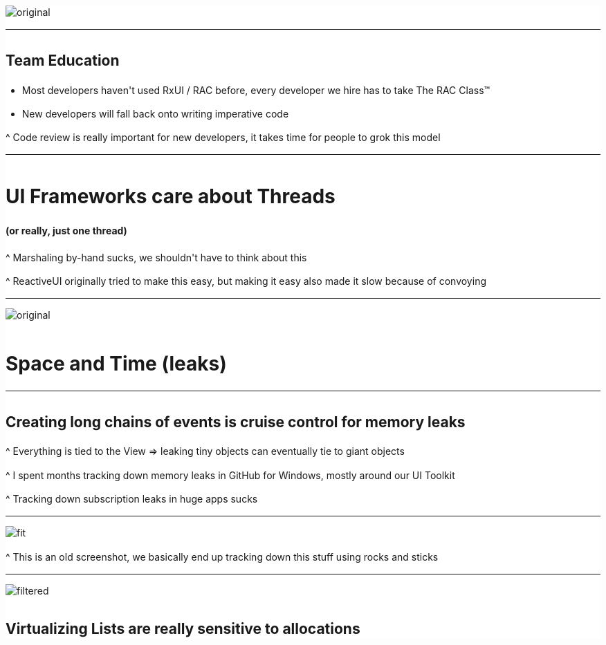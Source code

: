 ![original](http://distilleryimage4.ak.instagram.com/715dbcde199611e497a090e2ba653da8_8.jpg)

---

## Team Education

* Most developers haven't used RxUI / RAC before, every developer we hire has to take The RAC Class™

* New developers will fall back onto writing imperative code

^ Code review is really important for new developers, it takes time for people to grok this model

---

# UI Frameworks care about Threads
#### (or really, just one thread)


^ Marshaling by-hand sucks, we shouldn't have to think about this

^ ReactiveUI originally tried to make this easy, but making it easy also made it slow because of convoying

---

![original](http://cdn.wonderfulengineering.com/wp-content/uploads/2014/04/space-wallpapers-3.jpg)
# Space and Time (leaks)

---

## Creating long chains of events is cruise control for memory leaks

^ Everything is tied to the View => leaking tiny objects can eventually tie to giant objects

^ I spent months tracking down memory leaks in GitHub for Windows, mostly around our UI Toolkit

^ Tracking down subscription leaks in huge apps sucks

---

![fit](http://cl.ly/image/2M1Z0X330c0k/content)

^ This is an old screenshot, we basically end up tracking down this stuff using rocks and sticks

---

![filtered](http://legacyproject.human.cornell.edu/files/2014/03/list-for-living.2-1xswisr.jpg)

## Virtualizing Lists are **really** sensitive to allocations
